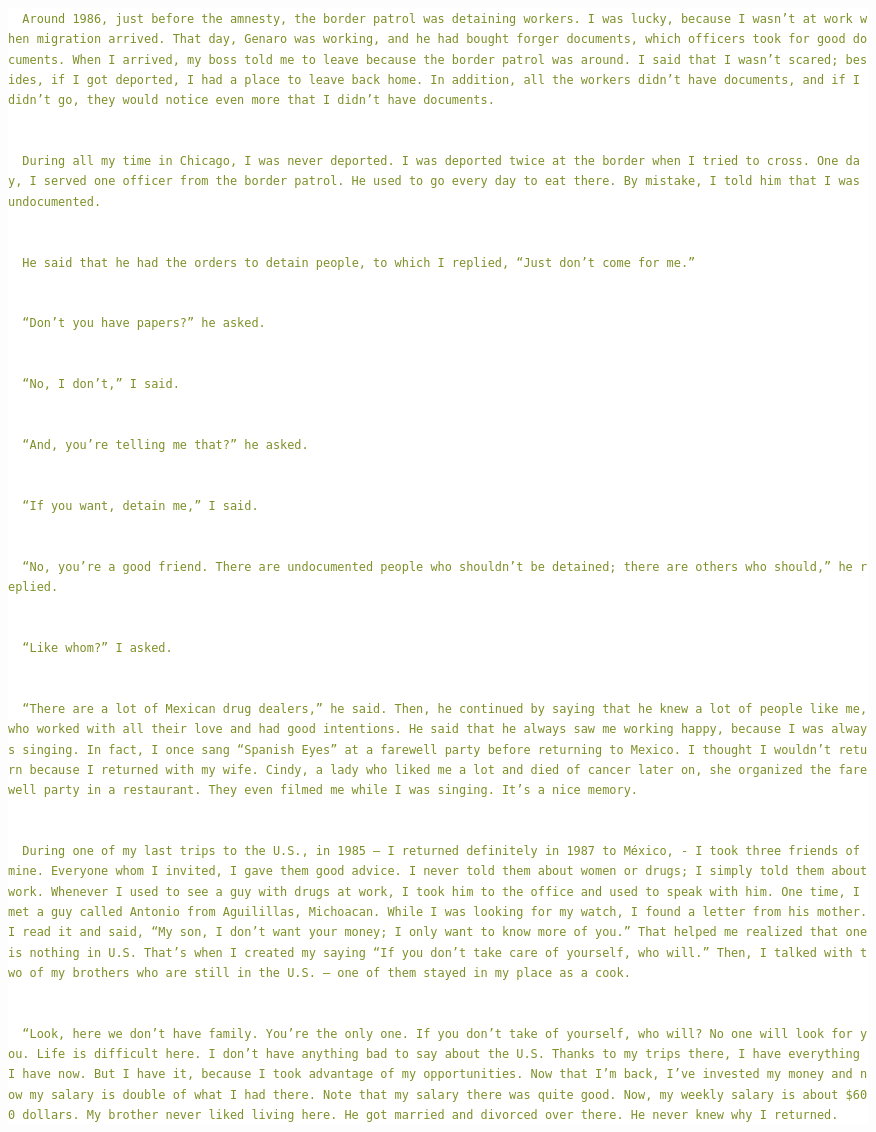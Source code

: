 ```yaml
  Around 1986, just before the amnesty, the border patrol was detaining workers. I was lucky, because I wasn’t at work when migration arrived. That day, Genaro was working, and he had bought forger documents, which officers took for good documents. When I arrived, my boss told me to leave because the border patrol was around. I said that I wasn’t scared; besides, if I got deported, I had a place to leave back home. In addition, all the workers didn’t have documents, and if I didn’t go, they would notice even more that I didn’t have documents.


  During all my time in Chicago, I was never deported. I was deported twice at the border when I tried to cross. One day, I served one officer from the border patrol. He used to go every day to eat there. By mistake, I told him that I was undocumented.


  He said that he had the orders to detain people, to which I replied, “Just don’t come for me.”


  “Don’t you have papers?” he asked.


  “No, I don’t,” I said.


  “And, you’re telling me that?” he asked.


  “If you want, detain me,” I said.


  “No, you’re a good friend. There are undocumented people who shouldn’t be detained; there are others who should,” he replied.


  “Like whom?” I asked.


  “There are a lot of Mexican drug dealers,” he said. Then, he continued by saying that he knew a lot of people like me, who worked with all their love and had good intentions. He said that he always saw me working happy, because I was always singing. In fact, I once sang “Spanish Eyes” at a farewell party before returning to Mexico. I thought I wouldn’t return because I returned with my wife. Cindy, a lady who liked me a lot and died of cancer later on, she organized the farewell party in a restaurant. They even filmed me while I was singing. It’s a nice memory.


  During one of my last trips to the U.S., in 1985 – I returned definitely in 1987 to México, - I took three friends of mine. Everyone whom I invited, I gave them good advice. I never told them about women or drugs; I simply told them about work. Whenever I used to see a guy with drugs at work, I took him to the office and used to speak with him. One time, I met a guy called Antonio from Aguilillas, Michoacan. While I was looking for my watch, I found a letter from his mother. I read it and said, “My son, I don’t want your money; I only want to know more of you.” That helped me realized that one is nothing in U.S. That’s when I created my saying “If you don’t take care of yourself, who will.” Then, I talked with two of my brothers who are still in the U.S. – one of them stayed in my place as a cook.


  “Look, here we don’t have family. You’re the only one. If you don’t take of yourself, who will? No one will look for you. Life is difficult here. I don’t have anything bad to say about the U.S. Thanks to my trips there, I have everything I have now. But I have it, because I took advantage of my opportunities. Now that I’m back, I’ve invested my money and now my salary is double of what I had there. Note that my salary there was quite good. Now, my weekly salary is about $600 dollars. My brother never liked living here. He got married and divorced over there. He never knew why I returned.


```